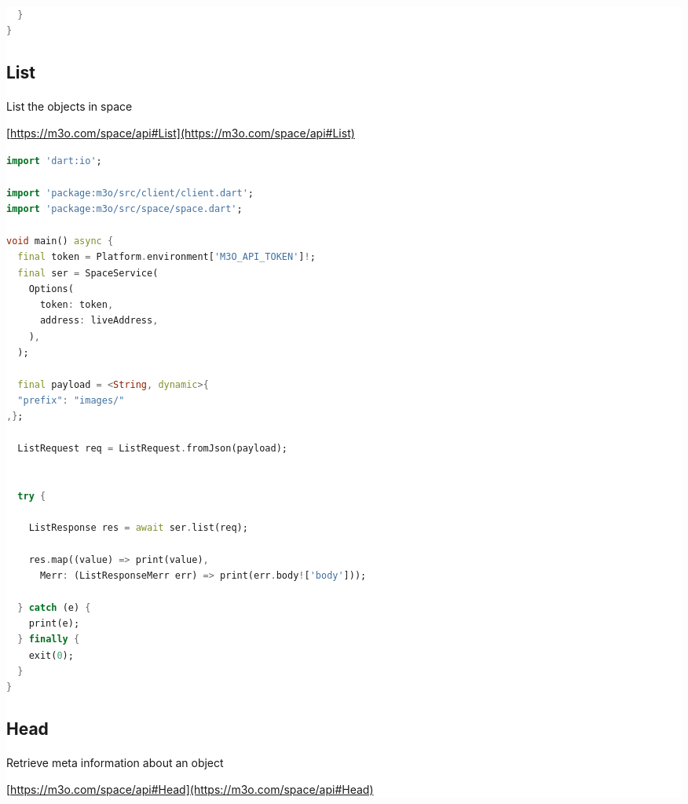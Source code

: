 ```dart
  }
}
```
## List

List the objects in space


[https://m3o.com/space/api#List](https://m3o.com/space/api#List)

```dart
import 'dart:io';

import 'package:m3o/src/client/client.dart';
import 'package:m3o/src/space/space.dart';

void main() async {
  final token = Platform.environment['M3O_API_TOKEN']!;
  final ser = SpaceService(
    Options(
      token: token,
      address: liveAddress,
    ),
  );
 
  final payload = <String, dynamic>{
  "prefix": "images/"
,};

  ListRequest req = ListRequest.fromJson(payload);

  
  try {

	ListResponse res = await ser.list(req);

    res.map((value) => print(value),
	  Merr: (ListResponseMerr err) => print(err.body!['body']));	
  
  } catch (e) {
    print(e);
  } finally {
    exit(0);
  }
}
```
## Head

Retrieve meta information about an object


[https://m3o.com/space/api#Head](https://m3o.com/space/api#Head)

